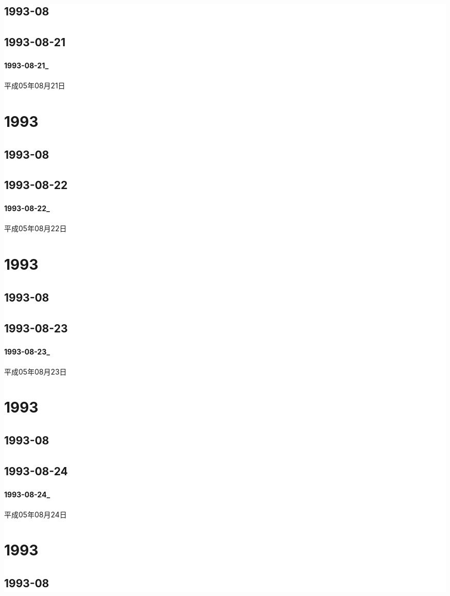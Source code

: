 ## 1993-08

## 1993-08-21

#### 1993-08-21_

平成05年08月21日


# 1993

## 1993-08

## 1993-08-22

#### 1993-08-22_

平成05年08月22日


# 1993

## 1993-08

## 1993-08-23

#### 1993-08-23_

平成05年08月23日


# 1993

## 1993-08

## 1993-08-24

#### 1993-08-24_

平成05年08月24日


# 1993

## 1993-08

